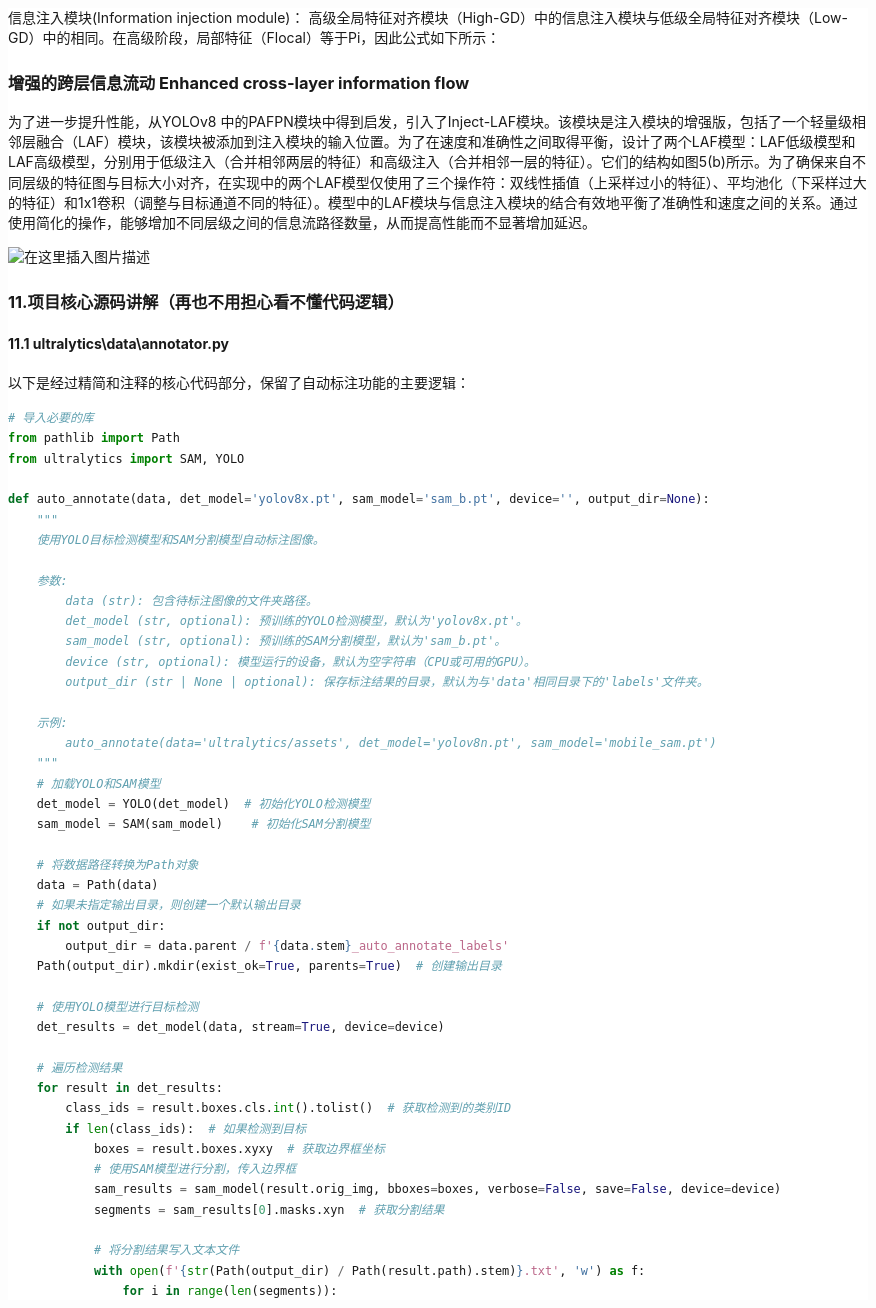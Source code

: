 信息注入模块(Information injection module)： 高级全局特征对齐模块（High-GD）中的信息注入模块与低级全局特征对齐模块（Low-GD）中的相同。在高级阶段，局部特征（Flocal）等于Pi，因此公式如下所示：


### 增强的跨层信息流动 Enhanced cross-layer information flow
为了进一步提升性能，从YOLOv8 中的PAFPN模块中得到启发，引入了Inject-LAF模块。该模块是注入模块的增强版，包括了一个轻量级相邻层融合（LAF）模块，该模块被添加到注入模块的输入位置。为了在速度和准确性之间取得平衡，设计了两个LAF模型：LAF低级模型和LAF高级模型，分别用于低级注入（合并相邻两层的特征）和高级注入（合并相邻一层的特征）。它们的结构如图5(b)所示。为了确保来自不同层级的特征图与目标大小对齐，在实现中的两个LAF模型仅使用了三个操作符：双线性插值（上采样过小的特征）、平均池化（下采样过大的特征）和1x1卷积（调整与目标通道不同的特征）。模型中的LAF模块与信息注入模块的结合有效地平衡了准确性和速度之间的关系。通过使用简化的操作，能够增加不同层级之间的信息流路径数量，从而提高性能而不显著增加延迟。

![在这里插入图片描述](https://img-blog.csdnimg.cn/af2ef48a87e643eb8e3d73a70c583b46.png)


### 11.项目核心源码讲解（再也不用担心看不懂代码逻辑）

#### 11.1 ultralytics\data\annotator.py

以下是经过精简和注释的核心代码部分，保留了自动标注功能的主要逻辑：

```python
# 导入必要的库
from pathlib import Path
from ultralytics import SAM, YOLO

def auto_annotate(data, det_model='yolov8x.pt', sam_model='sam_b.pt', device='', output_dir=None):
    """
    使用YOLO目标检测模型和SAM分割模型自动标注图像。

    参数:
        data (str): 包含待标注图像的文件夹路径。
        det_model (str, optional): 预训练的YOLO检测模型，默认为'yolov8x.pt'。
        sam_model (str, optional): 预训练的SAM分割模型，默认为'sam_b.pt'。
        device (str, optional): 模型运行的设备，默认为空字符串（CPU或可用的GPU）。
        output_dir (str | None | optional): 保存标注结果的目录，默认为与'data'相同目录下的'labels'文件夹。

    示例:
        auto_annotate(data='ultralytics/assets', det_model='yolov8n.pt', sam_model='mobile_sam.pt')
    """
    # 加载YOLO和SAM模型
    det_model = YOLO(det_model)  # 初始化YOLO检测模型
    sam_model = SAM(sam_model)    # 初始化SAM分割模型

    # 将数据路径转换为Path对象
    data = Path(data)
    # 如果未指定输出目录，则创建一个默认输出目录
    if not output_dir:
        output_dir = data.parent / f'{data.stem}_auto_annotate_labels'
    Path(output_dir).mkdir(exist_ok=True, parents=True)  # 创建输出目录

    # 使用YOLO模型进行目标检测
    det_results = det_model(data, stream=True, device=device)

    # 遍历检测结果
    for result in det_results:
        class_ids = result.boxes.cls.int().tolist()  # 获取检测到的类别ID
        if len(class_ids):  # 如果检测到目标
            boxes = result.boxes.xyxy  # 获取边界框坐标
            # 使用SAM模型进行分割，传入边界框
            sam_results = sam_model(result.orig_img, bboxes=boxes, verbose=False, save=False, device=device)
            segments = sam_results[0].masks.xyn  # 获取分割结果

            # 将分割结果写入文本文件
            with open(f'{str(Path(output_dir) / Path(result.path).stem)}.txt', 'w') as f:
                for i in range(len(segments)):
```